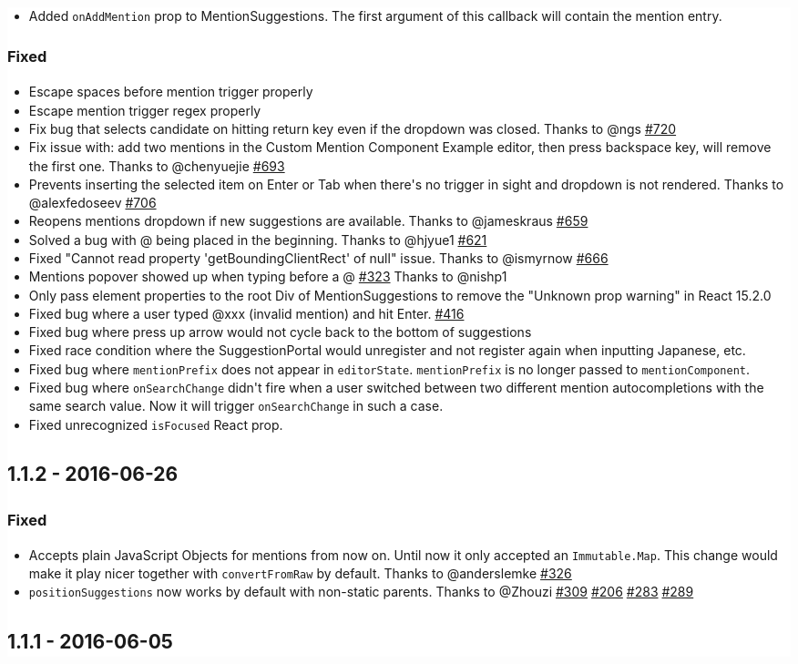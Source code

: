 - Added `onAddMention` prop to MentionSuggestions. The first argument of this callback will contain the mention entry.

### Fixed

- Escape spaces before mention trigger properly
- Escape mention trigger regex properly
- Fix bug that selects candidate on hitting return key even if the dropdown was closed. Thanks to @ngs [#720](https://github.com/draft-js-plugins/draft-js-plugins/pull/720)
- Fix issue with: add two mentions in the Custom Mention Component Example editor, then press backspace key, will remove the first one. Thanks to @chenyuejie [#693](https://github.com/draft-js-plugins/draft-js-plugins/pull/693)
- Prevents inserting the selected item on Enter or Tab when there's no trigger in sight and dropdown is not rendered. Thanks to @alexfedoseev [#706](https://github.com/draft-js-plugins/draft-js-plugins/pull/706)
- Reopens mentions dropdown if new suggestions are available. Thanks to @jameskraus [#659](https://github.com/draft-js-plugins/draft-js-plugins/pull/659)
- Solved a bug with @ being placed in the beginning. Thanks to @hjyue1 [#621](https://github.com/draft-js-plugins/draft-js-plugins/pull/621)
- Fixed "Cannot read property 'getBoundingClientRect' of null" issue. Thanks to @ismyrnow [#666](https://github.com/draft-js-plugins/draft-js-plugins/pull/667)
- Mentions popover showed up when typing before a @ [#323](https://github.com/draft-js-plugins/draft-js-plugins/issues/323) Thanks to @nishp1
- Only pass element properties to the root Div of MentionSuggestions to remove the "Unknown prop warning" in React 15.2.0
- Fixed bug where a user typed @xxx (invalid mention) and hit Enter. [#416](https://github.com/draft-js-plugins/draft-js-plugins/pull/416)
- Fixed bug where press up arrow would not cycle back to the bottom of suggestions
- Fixed race condition where the SuggestionPortal would unregister and not register again when inputting Japanese, etc.
- Fixed bug where `mentionPrefix` does not appear in `editorState`. `mentionPrefix` is no longer passed to `mentionComponent`.
- Fixed bug where `onSearchChange` didn't fire when a user switched between two different mention autocompletions with the same search value. Now it will trigger `onSearchChange` in such a case.
- Fixed unrecognized `isFocused` React prop.

## 1.1.2 - 2016-06-26

### Fixed

- Accepts plain JavaScript Objects for mentions from now on. Until now it only accepted an `Immutable.Map`. This change would make it play nicer together with `convertFromRaw` by default. Thanks to @anderslemke [#326](https://github.com/draft-js-plugins/draft-js-plugins/pull/326)
- `positionSuggestions` now works by default with non-static parents. Thanks to @Zhouzi
  [#309](https://github.com/draft-js-plugins/draft-js-plugins/pull/309)
  [#206](https://github.com/draft-js-plugins/draft-js-plugins/issues/206)
  [#283](https://github.com/draft-js-plugins/draft-js-plugins/issues/283)
  [#289](https://github.com/draft-js-plugins/draft-js-plugins/issues/289)

## 1.1.1 - 2016-06-05
